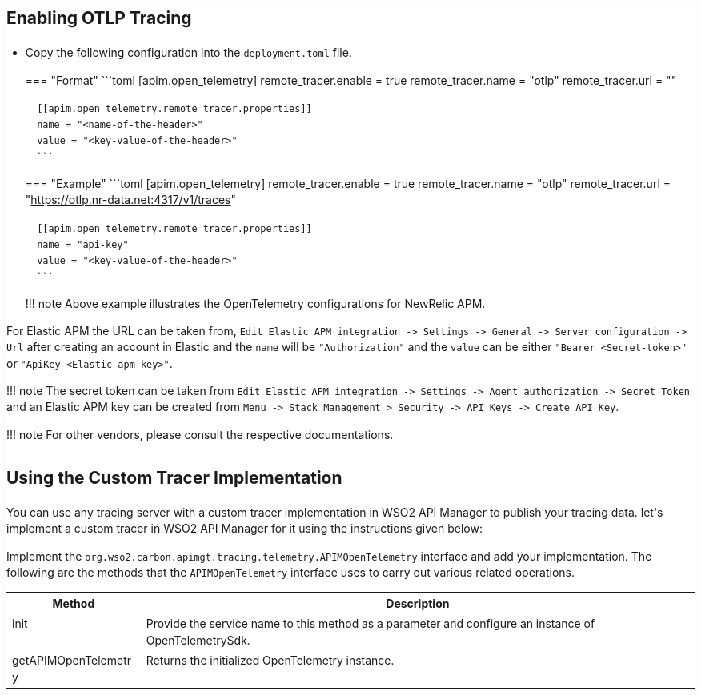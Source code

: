## Enabling OTLP Tracing

- Copy the following configuration into the `deployment.toml` file.

	=== "Format"
		```toml
		[apim.open_telemetry]
		remote_tracer.enable = true
		remote_tracer.name = "otlp"
		remote_tracer.url = "<endpoint-url>"

		[[apim.open_telemetry.remote_tracer.properties]]
		name = "<name-of-the-header>"
		value = "<key-value-of-the-header>"
		```

	=== "Example"
		```toml
		[apim.open_telemetry]
		remote_tracer.enable = true
		remote_tracer.name = "otlp"
		remote_tracer.url = "https://otlp.nr-data.net:4317/v1/traces"

		[[apim.open_telemetry.remote_tracer.properties]]
		name = "api-key"
		value = "<key-value-of-the-header>"
		```

    !!! note 
        Above example illustrates the OpenTelemetry configurations for NewRelic APM.

For Elastic APM the URL can be taken from, `Edit Elastic APM integration -> Settings -> General -> Server configuration -> Url` after creating an account in Elastic and the `name` will be `"Authorization"` and the `value` can be either `"Bearer <Secret-token>"` or `"ApiKey <Elastic-apm-key>"`.

!!! note 
    The secret token can be taken from `Edit Elastic APM integration -> Settings -> Agent authorization -> Secret Token` and an Elastic APM key can be created from `Menu -> Stack Management > Security -> API Keys -> Create API Key`.


!!! note 
    For other vendors, please consult the respective documentations.

## Using the Custom Tracer Implementation

You can use any tracing server with a custom tracer implementation in WSO2 API Manager to publish your tracing data. let's implement a custom tracer in WSO2 API Manager for it using the instructions given below:

Implement the `org.wso2.carbon.apimgt.tracing.telemetry.APIMOpenTelemetry` interface and add your implementation. The following are the methods that the `APIMOpenTelemetry` interface uses to carry out various related operations.

<table>
  <tr>
    <th>Method</th>
    <th>Description</th>
  </tr>
  <tr>
    <td>init</td>
    <td>Provide the service name to this method as a parameter and configure an instance of OpenTelemetrySdk.</td>
  </tr>
  <tr>
    <td>getAPIMOpenTelemetry</td>
    <td>Returns the initialized OpenTelemetry instance.</td>
  </tr>